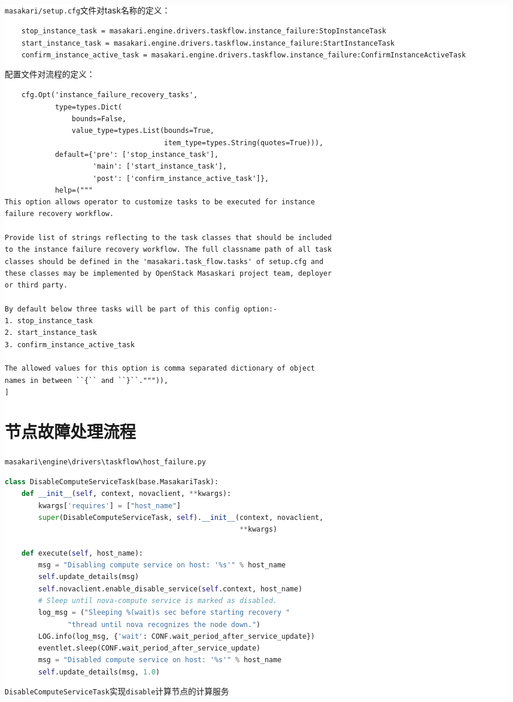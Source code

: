 
`masakari/setup.cfg`文件对task名称的定义：

        stop_instance_task = masakari.engine.drivers.taskflow.instance_failure:StopInstanceTask
        start_instance_task = masakari.engine.drivers.taskflow.instance_failure:StartInstanceTask
        confirm_instance_active_task = masakari.engine.drivers.taskflow.instance_failure:ConfirmInstanceActiveTask

        

配置文件对流程的定义：

        cfg.Opt('instance_failure_recovery_tasks',
                type=types.Dict(
                    bounds=False,
                    value_type=types.List(bounds=True,
                                          item_type=types.String(quotes=True))),
                default={'pre': ['stop_instance_task'],
                         'main': ['start_instance_task'],
                         'post': ['confirm_instance_active_task']},
                help=("""
    This option allows operator to customize tasks to be executed for instance
    failure recovery workflow.
    
    Provide list of strings reflecting to the task classes that should be included
    to the instance failure recovery workflow. The full classname path of all task
    classes should be defined in the 'masakari.task_flow.tasks' of setup.cfg and
    these classes may be implemented by OpenStack Masaskari project team, deployer
    or third party.
    
    By default below three tasks will be part of this config option:-
    1. stop_instance_task
    2. start_instance_task
    3. confirm_instance_active_task
    
    The allowed values for this option is comma separated dictionary of object
    names in between ``{`` and ``}``.""")),
    ]



# 节点故障处理流程

`masakari\engine\drivers\taskflow\host_failure.py`
```python
class DisableComputeServiceTask(base.MasakariTask):
    def __init__(self, context, novaclient, **kwargs):
        kwargs['requires'] = ["host_name"]
        super(DisableComputeServiceTask, self).__init__(context, novaclient,
                                                        **kwargs)

    def execute(self, host_name):
        msg = "Disabling compute service on host: '%s'" % host_name
        self.update_details(msg)
        self.novaclient.enable_disable_service(self.context, host_name)
        # Sleep until nova-compute service is marked as disabled.
        log_msg = ("Sleeping %(wait)s sec before starting recovery "
               "thread until nova recognizes the node down.")
        LOG.info(log_msg, {'wait': CONF.wait_period_after_service_update})
        eventlet.sleep(CONF.wait_period_after_service_update)
        msg = "Disabled compute service on host: '%s'" % host_name
        self.update_details(msg, 1.0)
```
`DisableComputeServiceTask`实现`disable`计算节点的计算服务
